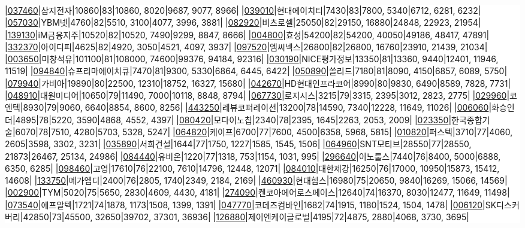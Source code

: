 |[037460](https://finance.daum.net/quotes/A037460)|삼지전자|10860|83|10860, 8020|9687, 9077, 8966|
|[039010](https://finance.daum.net/quotes/A039010)|현대에이치티|7430|83|7800, 5340|6712, 6281, 6232|
|[057030](https://finance.daum.net/quotes/A057030)|YBM넷|4760|82|5510, 3100|4077, 3996, 3881|
|[082920](https://finance.daum.net/quotes/A082920)|비츠로셀|25050|82|29150, 16880|24848, 22923, 21954|
|[139130](https://finance.daum.net/quotes/A139130)|iM금융지주|10520|82|10520, 7490|9299, 8847, 8666|
|[004800](https://finance.daum.net/quotes/A004800)|효성|54200|82|54200, 40050|49186, 48417, 47891|
|[332370](https://finance.daum.net/quotes/A332370)|아이디피|4625|82|4920, 3050|4521, 4097, 3937|
|[097520](https://finance.daum.net/quotes/A097520)|엠씨넥스|26800|82|26800, 16760|23910, 21439, 21034|
|[003650](https://finance.daum.net/quotes/A003650)|미창석유|101100|81|108000, 74600|99376, 94184, 92316|
|[030190](https://finance.daum.net/quotes/A030190)|NICE평가정보|13350|81|13360, 9440|12401, 11946, 11519|
|[094840](https://finance.daum.net/quotes/A094840)|슈프리마에이치큐|7470|81|9300, 5330|6864, 6445, 6422|
|[050890](https://finance.daum.net/quotes/A050890)|쏠리드|7180|81|8090, 4150|6857, 6089, 5750|
|[079940](https://finance.daum.net/quotes/A079940)|가비아|19890|80|22500, 12310|18752, 16327, 15680|
|[042670](https://finance.daum.net/quotes/A042670)|HD현대인프라코어|8990|80|9830, 6490|8589, 7828, 7731|
|[048910](https://finance.daum.net/quotes/A048910)|대원미디어|10650|79|11490, 7000|10118, 8848, 8794|
|[067730](https://finance.daum.net/quotes/A067730)|로지시스|3215|79|3315, 2395|3012, 2823, 2775|
|[029960](https://finance.daum.net/quotes/A029960)|코엔텍|8930|79|9060, 6640|8854, 8600, 8256|
|[443250](https://finance.daum.net/quotes/A443250)|레뷰코퍼레이션|13200|78|14590, 7340|12228, 11649, 11026|
|[006060](https://finance.daum.net/quotes/A006060)|화승인더|4895|78|5220, 3590|4868, 4552, 4397|
|[080420](https://finance.daum.net/quotes/A080420)|모다이노칩|2340|78|2395, 1645|2263, 2053, 2009|
|[023350](https://finance.daum.net/quotes/A023350)|한국종합기술|6070|78|7510, 4280|5703, 5328, 5247|
|[064820](https://finance.daum.net/quotes/A064820)|케이프|6700|77|7600, 4500|6358, 5968, 5815|
|[010820](https://finance.daum.net/quotes/A010820)|퍼스텍|3710|77|4060, 2605|3598, 3302, 3231|
|[035890](https://finance.daum.net/quotes/A035890)|서희건설|1644|77|1750, 1227|1585, 1545, 1506|
|[064960](https://finance.daum.net/quotes/A064960)|SNT모티브|28550|77|28550, 21873|26467, 25134, 24986|
|[084440](https://finance.daum.net/quotes/A084440)|유비온|1220|77|1318, 753|1154, 1031, 995|
|[296640](https://finance.daum.net/quotes/A296640)|이노룰스|7440|76|8400, 5000|6888, 6350, 6285|
|[098460](https://finance.daum.net/quotes/A098460)|고영|17610|76|22100, 7610|14796, 12448, 12071|
|[084010](https://finance.daum.net/quotes/A084010)|대한제강|16250|76|17000, 10950|15873, 15412, 14608|
|[133750](https://finance.daum.net/quotes/A133750)|메가엠디|2400|76|2805, 1740|2349, 2184, 2169|
|[460930](https://finance.daum.net/quotes/A460930)|현대힘스|16980|75|20650, 9840|16269, 15066, 14569|
|[002900](https://finance.daum.net/quotes/A002900)|TYM|5020|75|5650, 2830|4609, 4430, 4181|
|[274090](https://finance.daum.net/quotes/A274090)|켄코아에어로스페이스|12640|74|16370, 8030|12477, 11649, 11498|
|[073540](https://finance.daum.net/quotes/A073540)|에프알텍|1721|74|1878, 1173|1508, 1399, 1391|
|[047770](https://finance.daum.net/quotes/A047770)|코데즈컴바인|1682|74|1915, 1180|1524, 1504, 1478|
|[006120](https://finance.daum.net/quotes/A006120)|SK디스커버리|42850|73|45500, 32650|39702, 37301, 36936|
|[126880](https://finance.daum.net/quotes/A126880)|제이엔케이글로벌|4195|72|4875, 2880|4068, 3730, 3695|